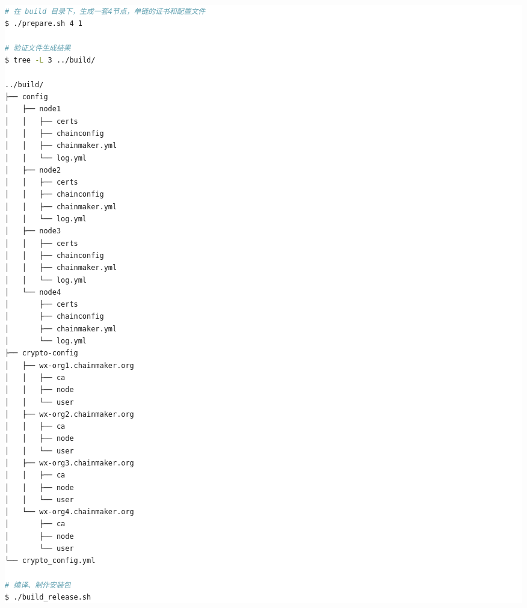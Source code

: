 ```bash
# 在 build 目录下，生成一套4节点，单链的证书和配置文件
$ ./prepare.sh 4 1

# 验证文件生成结果
$ tree -L 3 ../build/

../build/
├── config
│   ├── node1
│   │   ├── certs
│   │   ├── chainconfig
│   │   ├── chainmaker.yml
│   │   └── log.yml
│   ├── node2
│   │   ├── certs
│   │   ├── chainconfig
│   │   ├── chainmaker.yml
│   │   └── log.yml
│   ├── node3
│   │   ├── certs
│   │   ├── chainconfig
│   │   ├── chainmaker.yml
│   │   └── log.yml
│   └── node4
│       ├── certs
│       ├── chainconfig
│       ├── chainmaker.yml
│       └── log.yml
├── crypto-config
│   ├── wx-org1.chainmaker.org
│   │   ├── ca
│   │   ├── node
│   │   └── user
│   ├── wx-org2.chainmaker.org
│   │   ├── ca
│   │   ├── node
│   │   └── user
│   ├── wx-org3.chainmaker.org
│   │   ├── ca
│   │   ├── node
│   │   └── user
│   └── wx-org4.chainmaker.org
│       ├── ca
│       ├── node
│       └── user
└── crypto_config.yml

# 编译、制作安装包
$ ./build_release.sh 
```
